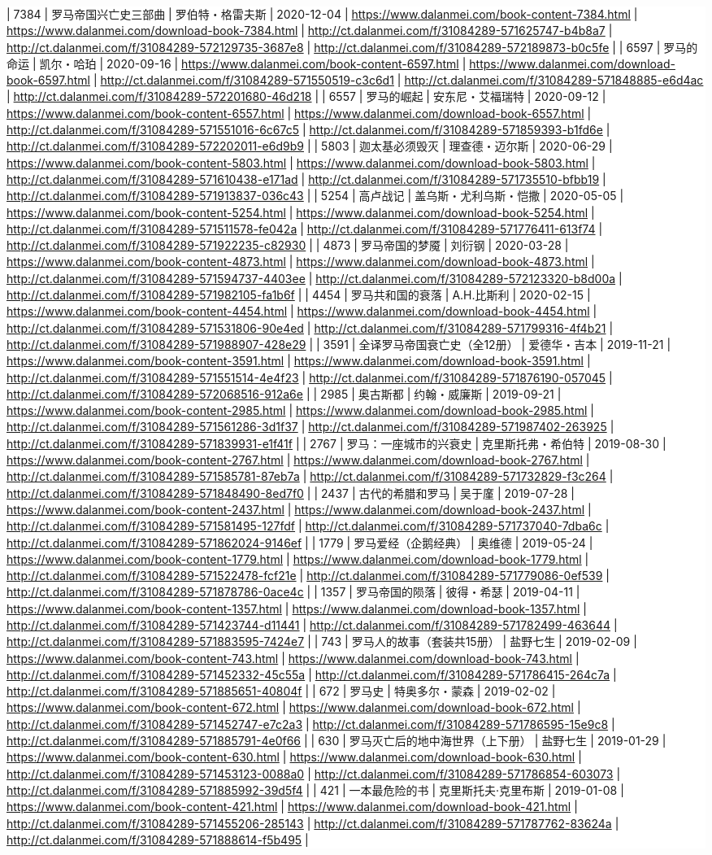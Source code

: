 | 7384 | 罗马帝国兴亡史三部曲 | 罗伯特・格雷夫斯 | 2020-12-04 | https://www.dalanmei.com/book-content-7384.html | https://www.dalanmei.com/download-book-7384.html | http://ct.dalanmei.com/f/31084289-571625747-b4b8a7 | http://ct.dalanmei.com/f/31084289-572129735-3687e8 | http://ct.dalanmei.com/f/31084289-572189873-b0c5fe |
| 6597 | 罗马的命运 | 凯尔・哈珀 | 2020-09-16 | https://www.dalanmei.com/book-content-6597.html | https://www.dalanmei.com/download-book-6597.html | http://ct.dalanmei.com/f/31084289-571550519-c3c6d1 | http://ct.dalanmei.com/f/31084289-571848885-e6d4ac | http://ct.dalanmei.com/f/31084289-572201680-46d218 |
| 6557 | 罗马的崛起 | 安东尼・艾福瑞特 | 2020-09-12 | https://www.dalanmei.com/book-content-6557.html | https://www.dalanmei.com/download-book-6557.html | http://ct.dalanmei.com/f/31084289-571551016-6c67c5 | http://ct.dalanmei.com/f/31084289-571859393-b1fd6e | http://ct.dalanmei.com/f/31084289-572202011-e6d9b9 |
| 5803 | 迦太基必须毁灭 | 理查德・迈尔斯 | 2020-06-29 | https://www.dalanmei.com/book-content-5803.html | https://www.dalanmei.com/download-book-5803.html | http://ct.dalanmei.com/f/31084289-571610438-e171ad | http://ct.dalanmei.com/f/31084289-571735510-bfbb19 | http://ct.dalanmei.com/f/31084289-571913837-036c43 |
| 5254 | 高卢战记 | 盖乌斯・尤利乌斯・恺撒 | 2020-05-05 | https://www.dalanmei.com/book-content-5254.html | https://www.dalanmei.com/download-book-5254.html | http://ct.dalanmei.com/f/31084289-571511578-fe042a | http://ct.dalanmei.com/f/31084289-571776411-613f74 | http://ct.dalanmei.com/f/31084289-571922235-c82930 |
| 4873 | 罗马帝国的梦魇 | 刘衍钢 | 2020-03-28 | https://www.dalanmei.com/book-content-4873.html | https://www.dalanmei.com/download-book-4873.html | http://ct.dalanmei.com/f/31084289-571594737-4403ee | http://ct.dalanmei.com/f/31084289-572123320-b8d00a | http://ct.dalanmei.com/f/31084289-571982105-fa1b6f |
| 4454 | 罗马共和国的衰落 | A.H.比斯利 | 2020-02-15 | https://www.dalanmei.com/book-content-4454.html | https://www.dalanmei.com/download-book-4454.html | http://ct.dalanmei.com/f/31084289-571531806-90e4ed | http://ct.dalanmei.com/f/31084289-571799316-4f4b21 | http://ct.dalanmei.com/f/31084289-571988907-428e29 |
| 3591 | 全译罗马帝国衰亡史（全12册） | 爱德华・吉本 | 2019-11-21 | https://www.dalanmei.com/book-content-3591.html | https://www.dalanmei.com/download-book-3591.html | http://ct.dalanmei.com/f/31084289-571551514-4e4f23 | http://ct.dalanmei.com/f/31084289-571876190-057045 | http://ct.dalanmei.com/f/31084289-572068516-912a6e |
| 2985 | 奥古斯都 | 约翰・威廉斯 | 2019-09-21 | https://www.dalanmei.com/book-content-2985.html | https://www.dalanmei.com/download-book-2985.html | http://ct.dalanmei.com/f/31084289-571561286-3d1f37 | http://ct.dalanmei.com/f/31084289-571987402-263925 | http://ct.dalanmei.com/f/31084289-571839931-e1f41f |
| 2767 | 罗马：一座城市的兴衰史 | 克里斯托弗・希伯特 | 2019-08-30 | https://www.dalanmei.com/book-content-2767.html | https://www.dalanmei.com/download-book-2767.html | http://ct.dalanmei.com/f/31084289-571585781-87eb7a | http://ct.dalanmei.com/f/31084289-571732829-f3c264 | http://ct.dalanmei.com/f/31084289-571848490-8ed7f0 |
| 2437 | 古代的希腊和罗马 | 吴于廑 | 2019-07-28 | https://www.dalanmei.com/book-content-2437.html | https://www.dalanmei.com/download-book-2437.html | http://ct.dalanmei.com/f/31084289-571581495-127fdf | http://ct.dalanmei.com/f/31084289-571737040-7dba6c | http://ct.dalanmei.com/f/31084289-571862024-9146ef |
| 1779 | 罗马爱经（企鹅经典） | 奥维德 | 2019-05-24 | https://www.dalanmei.com/book-content-1779.html | https://www.dalanmei.com/download-book-1779.html | http://ct.dalanmei.com/f/31084289-571522478-fcf21e | http://ct.dalanmei.com/f/31084289-571779086-0ef539 | http://ct.dalanmei.com/f/31084289-571878786-0ace4c |
| 1357 | 罗马帝国的陨落 | 彼得・希瑟 | 2019-04-11 | https://www.dalanmei.com/book-content-1357.html | https://www.dalanmei.com/download-book-1357.html | http://ct.dalanmei.com/f/31084289-571423744-d11441 | http://ct.dalanmei.com/f/31084289-571782499-463644 | http://ct.dalanmei.com/f/31084289-571883595-7424e7 |
| 743 | 罗马人的故事（套装共15册） | 盐野七生 | 2019-02-09 | https://www.dalanmei.com/book-content-743.html | https://www.dalanmei.com/download-book-743.html | http://ct.dalanmei.com/f/31084289-571452332-45c55a | http://ct.dalanmei.com/f/31084289-571786415-264c7a | http://ct.dalanmei.com/f/31084289-571885651-40804f |
| 672 | 罗马史 | 特奥多尔・蒙森 | 2019-02-02 | https://www.dalanmei.com/book-content-672.html | https://www.dalanmei.com/download-book-672.html | http://ct.dalanmei.com/f/31084289-571452747-e7c2a3 | http://ct.dalanmei.com/f/31084289-571786595-15e9c8 | http://ct.dalanmei.com/f/31084289-571885791-4e0f66 |
| 630 | 罗马灭亡后的地中海世界（上下册） | 盐野七生 | 2019-01-29 | https://www.dalanmei.com/book-content-630.html | https://www.dalanmei.com/download-book-630.html | http://ct.dalanmei.com/f/31084289-571453123-0088a0 | http://ct.dalanmei.com/f/31084289-571786854-603073 | http://ct.dalanmei.com/f/31084289-571885992-39d5f4 |
| 421 | 一本最危险的书 | 克里斯托夫·克里布斯 | 2019-01-08 | https://www.dalanmei.com/book-content-421.html | https://www.dalanmei.com/download-book-421.html | http://ct.dalanmei.com/f/31084289-571455206-285143 | http://ct.dalanmei.com/f/31084289-571787762-83624a | http://ct.dalanmei.com/f/31084289-571888614-f5b495 |
